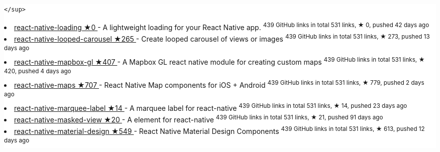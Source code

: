     </sup>
   </li>
   <li>
    <a href="https://github.com/alcat2008/react-native-loading">
     react-native-loading ★0
    </a>
    - A lightweight loading for your React Native app.
    <sup>
     439 GitHub links in total 531 links, &#9733 0, pushed 42 days ago
    </sup>
   </li>
   <li>
    <a href="https://github.com/appintheair/react-native-looped-carousel">
     react-native-looped-carousel ★265
    </a>
    - Create looped carousel of views or images
    <sup>
     439 GitHub links in total 531 links, &#9733 273, pushed 13 days ago
    </sup>
   </li>
   <li>
    <a href="https://github.com/mapbox/react-native-mapbox-gl">
     react-native-mapbox-gl ★407
    </a>
    - A Mapbox GL react native module for creating custom maps
    <sup>
     439 GitHub links in total 531 links, &#9733 420, pushed 4 days ago
    </sup>
   </li>
   <li>
    <a href="https://github.com/lelandrichardson/react-native-maps">
     react-native-maps ★707
    </a>
    - React Native Map components for iOS + Android
    <sup>
     439 GitHub links in total 531 links, &#9733 779, pushed 2 days ago
    </sup>
   </li>
   <li>
    <a href="https://github.com/remobile/react-native-marquee-label">
     react-native-marquee-label ★14
    </a>
    - A marquee label for react-native
    <sup>
     439 GitHub links in total 531 links, &#9733 14, pushed 23 days ago
    </sup>
   </li>
   <li>
    <a href="https://github.com/gilbox/react-native-masked-view">
     react-native-masked-view ★20
    </a>
    - A  element for react-native
    <sup>
     439 GitHub links in total 531 links, &#9733 21, pushed 91 days ago
    </sup>
   </li>
   <li>
    <a href="https://github.com/react-native-material-design/react-native-material-design">
     react-native-material-design ★549
    </a>
    - React Native Material Design Components
    <sup>
     439 GitHub links in total 531 links, &#9733 613, pushed 12 days ago
    </sup>